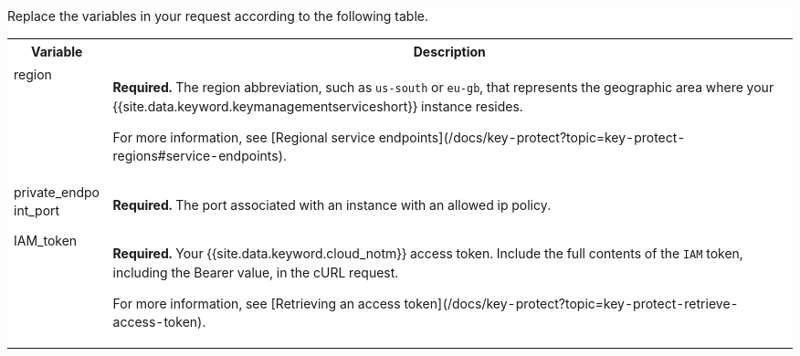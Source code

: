 Replace the variables in your request according to the
following table.

<table>
  <tr>
    <th>Variable</th>
    <th>Description</th>
  </tr>

  <tr>
    <td>
      <varname>region</varname>
    </td>
    <td>
      <p>
        <strong>Required.</strong> The region abbreviation, such as
        <code>us-south</code> or <code>eu-gb</code>, that represents the
        geographic area where your
        {{site.data.keyword.keymanagementserviceshort}} instance
        resides.
      </p>
      <p>
        For more information, see
        [Regional service endpoints](/docs/key-protect?topic=key-protect-regions#service-endpoints).
      </p>
    </td>
  </tr>

  <tr>
    <td>
      <varname>private_endpoint_port</varname>
    </td>
    <td>
      <p>
        <strong>Required.</strong> The port associated with an instance with an allowed ip policy.
      </p>
    </td>
  </tr>

  <tr>
    <td>
      <varname>IAM_token</varname>
    </td>
    <td>
      <p>
        <strong>Required.</strong> Your {{site.data.keyword.cloud_notm}}
        access token. Include the full contents of the <code>IAM</code>
        token, including the Bearer value, in the cURL request.
      </p>
      <p>
        For more information, see
        [Retrieving an access token](/docs/key-protect?topic=key-protect-retrieve-access-token).
      </p>
    </td>
  </tr>
